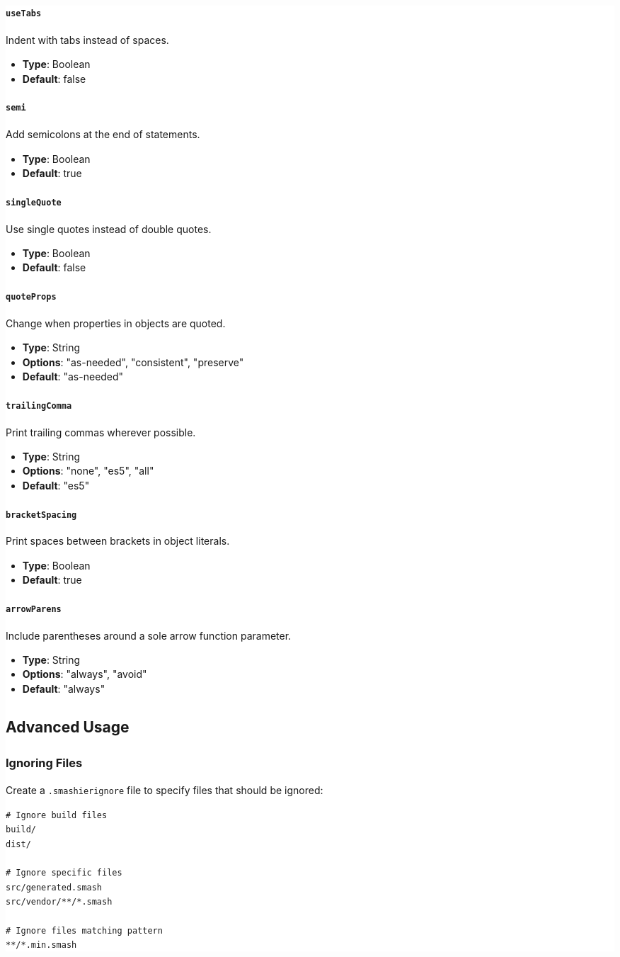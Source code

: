 #### `useTabs`
Indent with tabs instead of spaces.
- **Type**: Boolean
- **Default**: false

#### `semi`
Add semicolons at the end of statements.
- **Type**: Boolean
- **Default**: true

#### `singleQuote`
Use single quotes instead of double quotes.
- **Type**: Boolean
- **Default**: false

#### `quoteProps`
Change when properties in objects are quoted.
- **Type**: String
- **Options**: "as-needed", "consistent", "preserve"
- **Default**: "as-needed"

#### `trailingComma`
Print trailing commas wherever possible.
- **Type**: String
- **Options**: "none", "es5", "all"
- **Default**: "es5"

#### `bracketSpacing`
Print spaces between brackets in object literals.
- **Type**: Boolean
- **Default**: true

#### `arrowParens`
Include parentheses around a sole arrow function parameter.
- **Type**: String
- **Options**: "always", "avoid"
- **Default**: "always"

## Advanced Usage

### Ignoring Files

Create a `.smashierignore` file to specify files that should be ignored:

```
# Ignore build files
build/
dist/

# Ignore specific files
src/generated.smash
src/vendor/**/*.smash

# Ignore files matching pattern
**/*.min.smash
```
